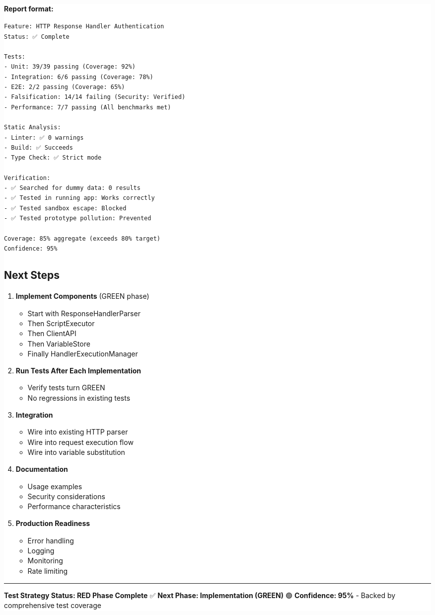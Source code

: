 **Report format:**
```
Feature: HTTP Response Handler Authentication
Status: ✅ Complete

Tests:
- Unit: 39/39 passing (Coverage: 92%)
- Integration: 6/6 passing (Coverage: 78%)
- E2E: 2/2 passing (Coverage: 65%)
- Falsification: 14/14 failing (Security: Verified)
- Performance: 7/7 passing (All benchmarks met)

Static Analysis:
- Linter: ✅ 0 warnings
- Build: ✅ Succeeds
- Type Check: ✅ Strict mode

Verification:
- ✅ Searched for dummy data: 0 results
- ✅ Tested in running app: Works correctly
- ✅ Tested sandbox escape: Blocked
- ✅ Tested prototype pollution: Prevented

Coverage: 85% aggregate (exceeds 80% target)
Confidence: 95%
```

## Next Steps

1. **Implement Components** (GREEN phase)
   - Start with ResponseHandlerParser
   - Then ScriptExecutor
   - Then ClientAPI
   - Then VariableStore
   - Finally HandlerExecutionManager

2. **Run Tests After Each Implementation**
   - Verify tests turn GREEN
   - No regressions in existing tests

3. **Integration**
   - Wire into existing HTTP parser
   - Wire into request execution flow
   - Wire into variable substitution

4. **Documentation**
   - Usage examples
   - Security considerations
   - Performance characteristics

5. **Production Readiness**
   - Error handling
   - Logging
   - Monitoring
   - Rate limiting

---

**Test Strategy Status: RED Phase Complete** ✅
**Next Phase: Implementation (GREEN)** 🟢
**Confidence: 95%** - Backed by comprehensive test coverage

